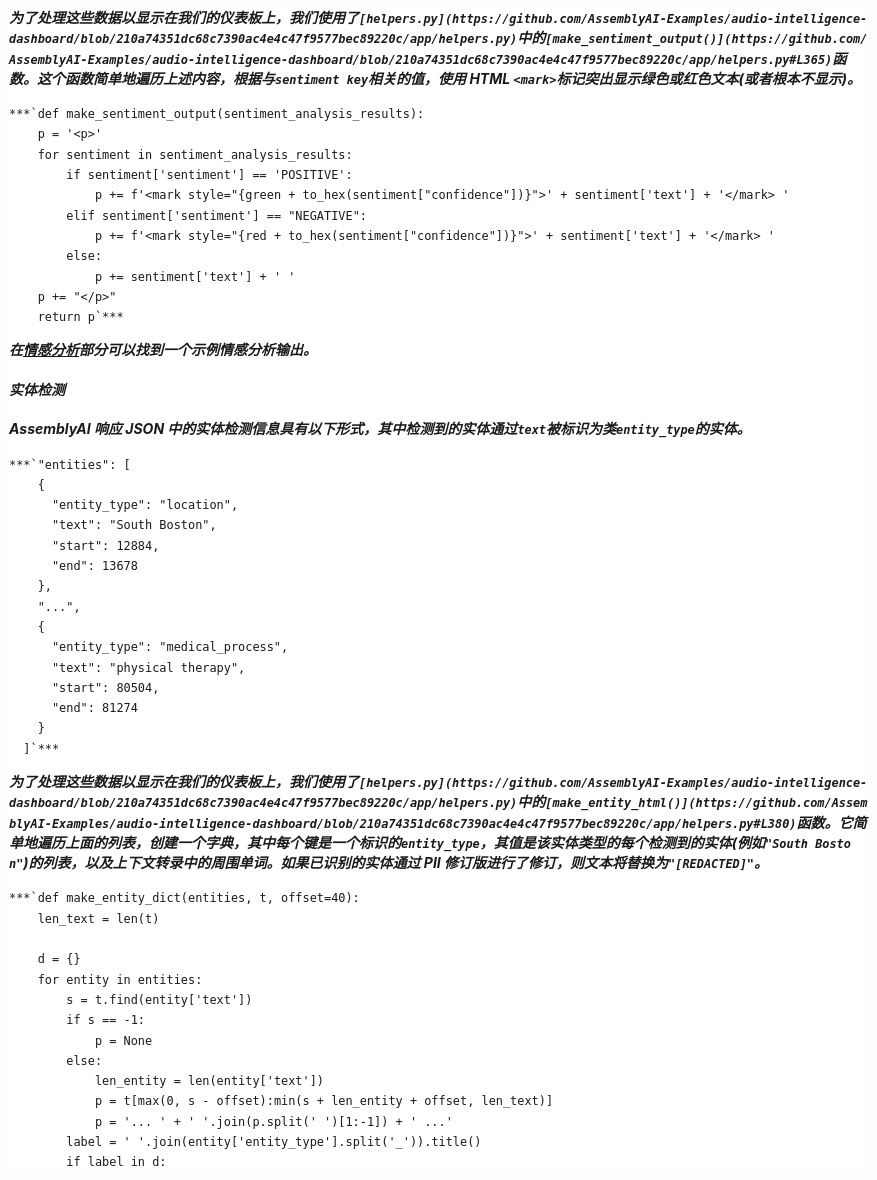 ***为了处理这些数据以显示在我们的仪表板上，我们使用了`[helpers.py](https://github.com/AssemblyAI-Examples/audio-intelligence-dashboard/blob/210a74351dc68c7390ac4e4c47f9577bec89220c/app/helpers.py)`中的`[make_sentiment_output()](https://github.com/AssemblyAI-Examples/audio-intelligence-dashboard/blob/210a74351dc68c7390ac4e4c47f9577bec89220c/app/helpers.py#L365)`函数。这个函数简单地遍历上述内容，根据与`sentiment key`相关的值，使用 HTML `<mark>`标记突出显示绿色或红色文本(或者根本不显示)。***

```
***`def make_sentiment_output(sentiment_analysis_results):
    p = '<p>'
    for sentiment in sentiment_analysis_results:
        if sentiment['sentiment'] == 'POSITIVE':
            p += f'<mark style="{green + to_hex(sentiment["confidence"])}">' + sentiment['text'] + '</mark> '
        elif sentiment['sentiment'] == "NEGATIVE":
            p += f'<mark style="{red + to_hex(sentiment["confidence"])}">' + sentiment['text'] + '</mark> '
        else:
            p += sentiment['text'] + ' '
    p += "</p>"
    return p`***
```

***在[情感分析](#sentiment_analysis)部分可以找到一个示例情感分析输出。***

#### ***实体检测***

***AssemblyAI 响应 JSON 中的实体检测信息具有以下形式，其中检测到的实体通过`text`被标识为类`entity_type`的实体。***

```
***`"entities": [
    {
      "entity_type": "location",
      "text": "South Boston",
      "start": 12884,
      "end": 13678
    },
    "...",
    {
      "entity_type": "medical_process",
      "text": "physical therapy",
      "start": 80504,
      "end": 81274
    }
  ]`***
```

***为了处理这些数据以显示在我们的仪表板上，我们使用了`[helpers.py](https://github.com/AssemblyAI-Examples/audio-intelligence-dashboard/blob/210a74351dc68c7390ac4e4c47f9577bec89220c/app/helpers.py)`中的`[make_entity_html()](https://github.com/AssemblyAI-Examples/audio-intelligence-dashboard/blob/210a74351dc68c7390ac4e4c47f9577bec89220c/app/helpers.py#L380)`函数。它简单地遍历上面的列表，创建一个字典，其中每个键是一个标识的`entity_type`，其值是该实体类型的每个检测到的实体(例如`"South Boston"`)的列表，以及上下文转录中的周围单词。如果已识别的实体通过 PII 修订版进行了修订，则文本将替换为`"[REDACTED]"`。***

```
***`def make_entity_dict(entities, t, offset=40):
    len_text = len(t)

    d = {}
    for entity in entities:
        s = t.find(entity['text'])
        if s == -1:
            p = None
        else:
            len_entity = len(entity['text'])
            p = t[max(0, s - offset):min(s + len_entity + offset, len_text)]
            p = '... ' + ' '.join(p.split(' ')[1:-1]) + ' ...'
        label = ' '.join(entity['entity_type'].split('_')).title()
        if label in d:
```